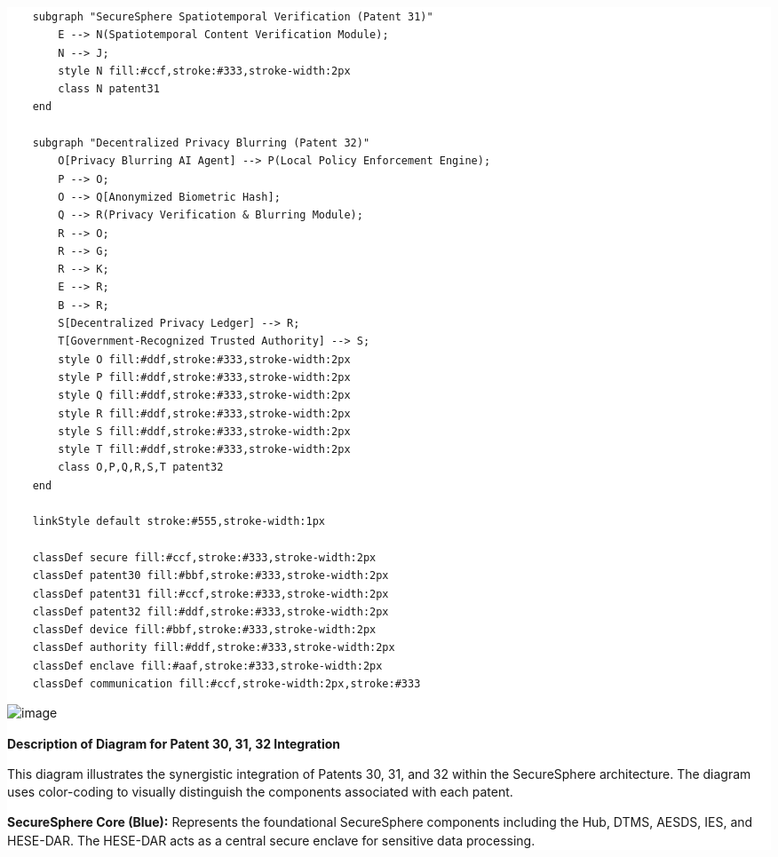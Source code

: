 ```mermaid
    subgraph "SecureSphere Spatiotemporal Verification (Patent 31)"
        E --> N(Spatiotemporal Content Verification Module);
        N --> J;
        style N fill:#ccf,stroke:#333,stroke-width:2px
        class N patent31
    end

    subgraph "Decentralized Privacy Blurring (Patent 32)"
        O[Privacy Blurring AI Agent] --> P(Local Policy Enforcement Engine);
        P --> O;
        O --> Q[Anonymized Biometric Hash];
        Q --> R(Privacy Verification & Blurring Module);
        R --> O;
        R --> G;
        R --> K;
        E --> R;
        B --> R;
        S[Decentralized Privacy Ledger] --> R;
        T[Government-Recognized Trusted Authority] --> S;
        style O fill:#ddf,stroke:#333,stroke-width:2px
        style P fill:#ddf,stroke:#333,stroke-width:2px
        style Q fill:#ddf,stroke:#333,stroke-width:2px
        style R fill:#ddf,stroke:#333,stroke-width:2px
        style S fill:#ddf,stroke:#333,stroke-width:2px
        style T fill:#ddf,stroke:#333,stroke-width:2px
        class O,P,Q,R,S,T patent32
    end

    linkStyle default stroke:#555,stroke-width:1px

    classDef secure fill:#ccf,stroke:#333,stroke-width:2px
    classDef patent30 fill:#bbf,stroke:#333,stroke-width:2px
    classDef patent31 fill:#ccf,stroke:#333,stroke-width:2px
    classDef patent32 fill:#ddf,stroke:#333,stroke-width:2px
    classDef device fill:#bbf,stroke:#333,stroke-width:2px
    classDef authority fill:#ddf,stroke:#333,stroke-width:2px
    classDef enclave fill:#aaf,stroke:#333,stroke-width:2px
    classDef communication fill:#ccf,stroke-width:2px,stroke:#333
```

![image](images/image6.png)

**Description of Diagram for Patent 30, 31, 32 Integration**

This diagram illustrates the synergistic integration of Patents 30, 31, and 32 within the SecureSphere architecture. The diagram uses color-coding to visually distinguish the components associated with each patent.

**SecureSphere Core (Blue):** Represents the foundational SecureSphere components including the Hub, DTMS, AESDS, IES, and HESE-DAR. The HESE-DAR acts as a central secure enclave for sensitive data processing.
